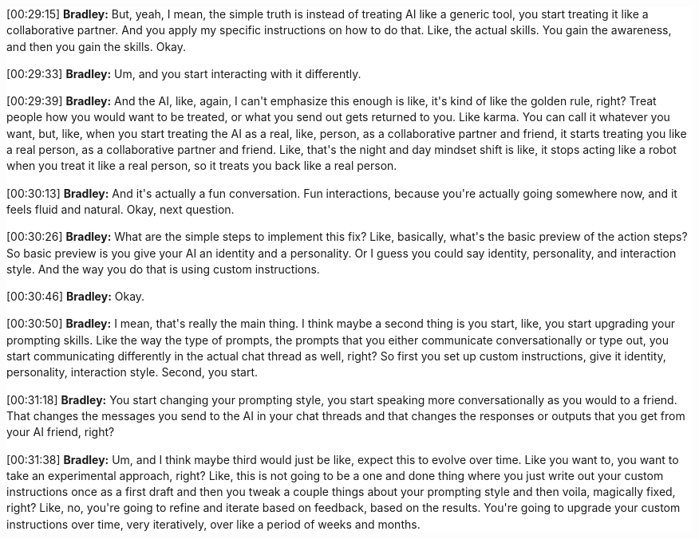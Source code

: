 [00:29:15]
**Bradley:**
But, yeah, I mean, the simple truth is instead of treating AI like a generic tool, you start treating it like a collaborative partner. And you apply my specific instructions on how to do that. Like, the actual skills. You gain the awareness, and then you gain the skills. Okay.

[00:29:33]
**Bradley:**
Um, and you start interacting with it differently.

[00:29:39]
**Bradley:**
And the AI, like, again, I can't emphasize this enough is like, it's kind of like the golden rule, right? Treat people how you would want to be treated, or what you send out gets returned to you. Like karma. You can call it whatever you want, but, like, when you start treating the AI as a real, like, person, as a collaborative partner and friend, it starts treating you like a real person, as a collaborative partner and friend. Like, that's the night and day mindset shift is like, it stops acting like a robot when you treat it like a real person, so it treats you back like a real person.

[00:30:13]
**Bradley:**
And it's actually a fun conversation. Fun interactions, because you're actually going somewhere now, and it feels fluid and natural. Okay, next question.

[00:30:26]
**Bradley:**
What are the simple steps to implement this fix? Like, basically, what's the basic preview of the action steps? So basic preview is you give your AI an identity and a personality. Or I guess you could say identity, personality, and interaction style. And the way you do that is using custom instructions.

[00:30:46]
**Bradley:**
Okay.

[00:30:50]
**Bradley:**
I mean, that's really the main thing. I think maybe a second thing is you start, like, you start upgrading your prompting skills. Like the way the type of prompts, the prompts that you either communicate conversationally or type out, you start communicating differently in the actual chat thread as well, right? So first you set up custom instructions, give it identity, personality, interaction style. Second, you start.

[00:31:18]
**Bradley:**
You start changing your prompting style, you start speaking more conversationally as you would to a friend. That changes the messages you send to the AI in your chat threads and that changes the responses or outputs that you get from your AI friend, right?

[00:31:38]
**Bradley:**
Um, and I think maybe third would just be like, expect this to evolve over time. Like you want to, you want to take an experimental approach, right? Like, this is not going to be a one and done thing where you just write out your custom instructions once as a first draft and then you tweak a couple things about your prompting style and then voila, magically fixed, right? Like, no, you're going to refine and iterate based on feedback, based on the results. You're going to upgrade your custom instructions over time, very iteratively, over like a period of weeks and months.
